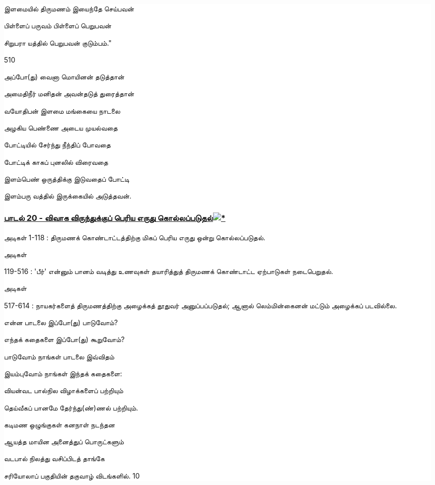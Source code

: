 இளமையில் திருமணம் இயைந்தே செய்பவன்  

பிள்ளைப் பருவம் பிள்ளைப் பெறுபவன்  

சிறுபரா யத்தில் பெறுபவன் குடும்பம்."

 510  

அப்போ(து) வைனா மொயினன் தடுத்தான்  

அமைதிநீர் மனிதன் அவன்தடுத் துரைத்தான்  

வயோதிபன் இளமை மங்கையை நாடலை  

அழகிய பெண்ணை அடைய முயல்வதை  

போட்டியில் சேர்ந்து நீந்திப் போவதை  

போட்டிக் காகப் புனலில் விரைவதை  

இளம்பெண் ஒருத்திக்கு இடுவதைப் போட்டி  

இளம்பரு வத்தில் இருக்கையில் அடுத்தவன்.  

[]()  

  

### [பாடல் 20 - விவாக விருந்துக்குப் பெரிய எருது கொல்லப்படுதல்]()[![ * ](http://www.tamil.net/icons/up.gif)](https://www.projectmadurai.org/pm_etexts/utf8/pmuni0033_01.html#top)  

  

அடிகள் 1-118 : திருமணக் கொண்டாட்டத்திற்கு மிகப் பெரிய எருது ஒன்று கொல்லப்படுதல்.  

அடிகள்

 119-516 : 'பீர்' என்னும் பானம் வடித்து உணவுகள் தயாரித்துத் திருமணக் கொண்டாட்ட ஏற்பாடுகள் நடைபெறுதல்.  

அடிகள்

 517-614 : நாயகர்களைத் திருமணத்திற்கு அழைக்கத் தூதுவர் அனுப்பப்படுதல்; ஆனால் லெம்மின்கைனன் மட்டும் அழைக்கப் படவில்லை.  

என்ன பாடலை இப்போ(து) பாடுவோம்?  

எந்தக் கதைகளை இப்போ(து) கூறுவோம்?  

பாடுவோம் நாங்கள் பாடலை இவ்விதம்  

இயம்புவோம் நாங்கள் இந்தக் கதைகளை:  

வியன்வட பால்நில விழாக்களைப் பற்றியும்  

தெய்வீகப் பானமே தேர்ந்து(ண்)ணல் பற்றியும்.  

கடிமண ஒழுங்குகள் கனநாள் நடந்தன  

ஆயத்த மாயின அனைத்துப் பொருட்களும்  

வடபால் நிலத்து வசிப்பிடத் தாங்கே  

சரியோலாப் பகுதியின் தகுவாழ் விடங்களில். 10  
